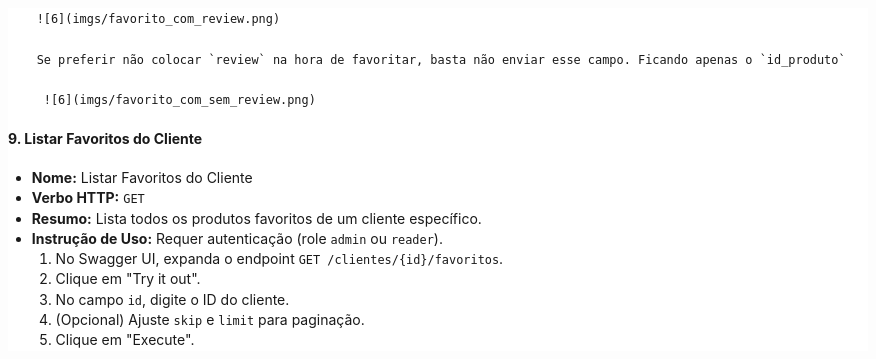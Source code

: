         ![6](imgs/favorito_com_review.png)

        Se preferir não colocar `review` na hora de favoritar, basta não enviar esse campo. Ficando apenas o `id_produto`

         ![6](imgs/favorito_com_sem_review.png)

#### 9. Listar Favoritos do Cliente

* **Nome:** Listar Favoritos do Cliente
* **Verbo HTTP:** `GET`
* **Resumo:** Lista todos os produtos favoritos de um cliente específico.
* **Instrução de Uso:** Requer autenticação (role `admin` ou `reader`).
    1.  No Swagger UI, expanda o endpoint `GET /clientes/{id}/favoritos`.
    2.  Clique em "Try it out".
    3.  No campo `id`, digite o ID do cliente.
    4.  (Opcional) Ajuste `skip` e `limit` para paginação.
    5.  Clique em "Execute".
